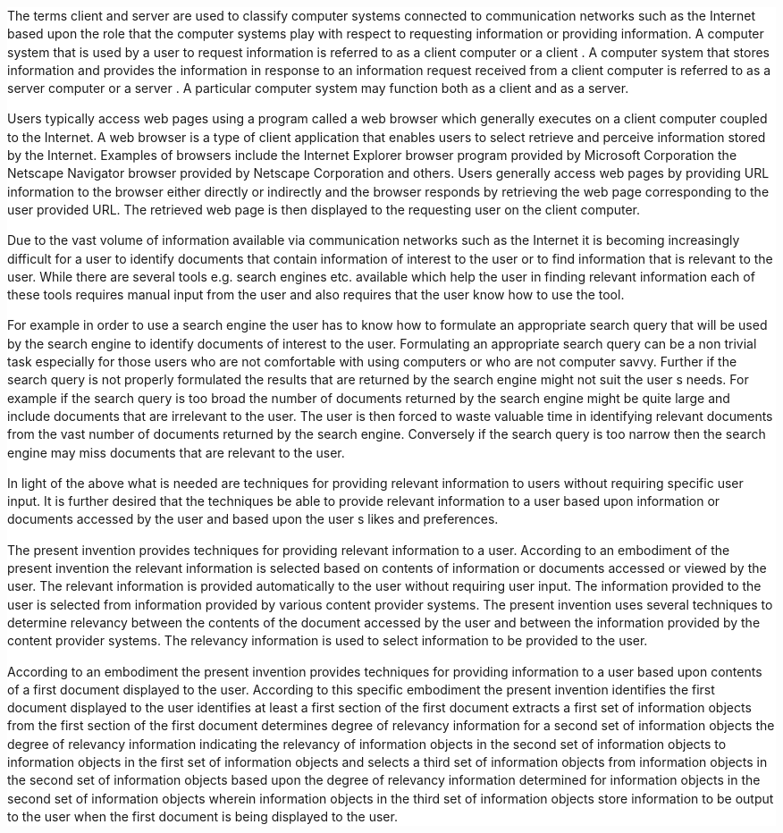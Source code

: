 The terms client and server are used to classify computer systems connected to communication networks such as the Internet based upon the role that the computer systems play with respect to requesting information or providing information. A computer system that is used by a user to request information is referred to as a client computer or a client . A computer system that stores information and provides the information in response to an information request received from a client computer is referred to as a server computer or a server . A particular computer system may function both as a client and as a server.

Users typically access web pages using a program called a web browser which generally executes on a client computer coupled to the Internet. A web browser is a type of client application that enables users to select retrieve and perceive information stored by the Internet. Examples of browsers include the Internet Explorer browser program provided by Microsoft Corporation the Netscape Navigator browser provided by Netscape Corporation and others. Users generally access web pages by providing URL information to the browser either directly or indirectly and the browser responds by retrieving the web page corresponding to the user provided URL. The retrieved web page is then displayed to the requesting user on the client computer.

Due to the vast volume of information available via communication networks such as the Internet it is becoming increasingly difficult for a user to identify documents that contain information of interest to the user or to find information that is relevant to the user. While there are several tools e.g. search engines etc. available which help the user in finding relevant information each of these tools requires manual input from the user and also requires that the user know how to use the tool.

For example in order to use a search engine the user has to know how to formulate an appropriate search query that will be used by the search engine to identify documents of interest to the user. Formulating an appropriate search query can be a non trivial task especially for those users who are not comfortable with using computers or who are not computer savvy. Further if the search query is not properly formulated the results that are returned by the search engine might not suit the user s needs. For example if the search query is too broad the number of documents returned by the search engine might be quite large and include documents that are irrelevant to the user. The user is then forced to waste valuable time in identifying relevant documents from the vast number of documents returned by the search engine. Conversely if the search query is too narrow then the search engine may miss documents that are relevant to the user.

In light of the above what is needed are techniques for providing relevant information to users without requiring specific user input. It is further desired that the techniques be able to provide relevant information to a user based upon information or documents accessed by the user and based upon the user s likes and preferences.

The present invention provides techniques for providing relevant information to a user. According to an embodiment of the present invention the relevant information is selected based on contents of information or documents accessed or viewed by the user. The relevant information is provided automatically to the user without requiring user input. The information provided to the user is selected from information provided by various content provider systems. The present invention uses several techniques to determine relevancy between the contents of the document accessed by the user and between the information provided by the content provider systems. The relevancy information is used to select information to be provided to the user.

According to an embodiment the present invention provides techniques for providing information to a user based upon contents of a first document displayed to the user. According to this specific embodiment the present invention identifies the first document displayed to the user identifies at least a first section of the first document extracts a first set of information objects from the first section of the first document determines degree of relevancy information for a second set of information objects the degree of relevancy information indicating the relevancy of information objects in the second set of information objects to information objects in the first set of information objects and selects a third set of information objects from information objects in the second set of information objects based upon the degree of relevancy information determined for information objects in the second set of information objects wherein information objects in the third set of information objects store information to be output to the user when the first document is being displayed to the user.

